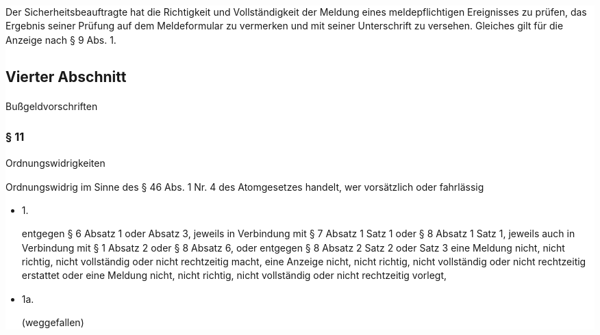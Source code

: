 <div>

<div class="jurAbsatz">

Der Sicherheitsbeauftragte hat die Richtigkeit und Vollständigkeit der
Meldung eines meldepflichtigen Ereignisses zu prüfen, das Ergebnis
seiner Prüfung auf dem Meldeformular zu vermerken und mit seiner
Unterschrift zu versehen. Gleiches gilt für die Anzeige nach § 9 Abs. 1.

</div>

</div>

</div>

</div>

<span id="BJNR017660992BJNG001500305.html"></span>

## Vierter Abschnitt  
Bußgeldvorschriften

<span id="BJNR017660992BJNE001702377.html"></span>

### § 11  
Ordnungswidrigkeiten

<div>

<div class="jnhtml">

<div>

<div class="jurAbsatz">

Ordnungswidrig im Sinne des § 46 Abs. 1 Nr. 4 des Atomgesetzes handelt,
wer vorsätzlich oder fahrlässig

  - 1\.
    
    <div style="">
    
    entgegen § 6 Absatz 1 oder Absatz 3, jeweils in Verbindung mit § 7
    Absatz 1 Satz 1 oder § 8 Absatz 1 Satz 1, jeweils auch in Verbindung
    mit § 1 Absatz 2 oder § 8 Absatz 6, oder entgegen § 8 Absatz 2 Satz
    2 oder Satz 3 eine Meldung nicht, nicht richtig, nicht vollständig
    oder nicht rechtzeitig macht, eine Anzeige nicht, nicht richtig,
    nicht vollständig oder nicht rechtzeitig erstattet oder eine Meldung
    nicht, nicht richtig, nicht vollständig oder nicht rechtzeitig
    vorlegt,
    
    </div>

  - 1a.
    
    <div style="">
    
    (weggefallen)
    
    </div>
